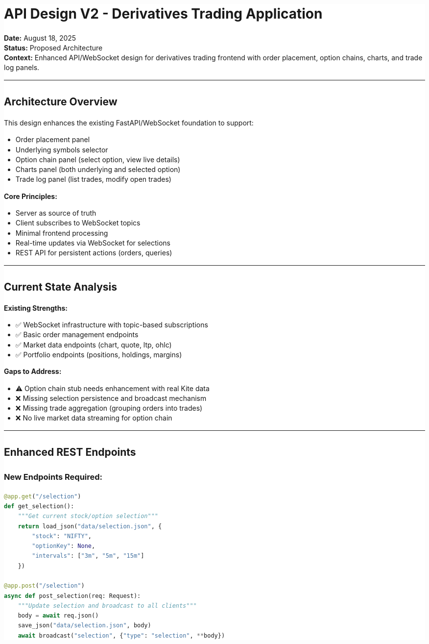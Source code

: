 # API Design V2 - Derivatives Trading Application

**Date:** August 18, 2025  
**Status:** Proposed Architecture  
**Context:** Enhanced API/WebSocket design for derivatives trading frontend with order placement, option chains, charts, and trade log panels.

---

## **Architecture Overview**

This design enhances the existing FastAPI/WebSocket foundation to support:
- Order placement panel
- Underlying symbols selector  
- Option chain panel (select option, view live details)
- Charts panel (both underlying and selected option)
- Trade log panel (list trades, modify open trades)

**Core Principles:**
- Server as source of truth
- Client subscribes to WebSocket topics
- Minimal frontend processing
- Real-time updates via WebSocket for selections
- REST API for persistent actions (orders, queries)

---

## **Current State Analysis**

**Existing Strengths:**
- ✅ WebSocket infrastructure with topic-based subscriptions
- ✅ Basic order management endpoints
- ✅ Market data endpoints (chart, quote, ltp, ohlc)
- ✅ Portfolio endpoints (positions, holdings, margins)

**Gaps to Address:**
- ⚠️ Option chain stub needs enhancement with real Kite data
- ❌ Missing selection persistence and broadcast mechanism
- ❌ Missing trade aggregation (grouping orders into trades)
- ❌ No live market data streaming for option chain

---

## **Enhanced REST Endpoints**

### **New Endpoints Required:**

```python
@app.get("/selection")
def get_selection():
    """Get current stock/option selection"""
    return load_json("data/selection.json", {
        "stock": "NIFTY", 
        "optionKey": None, 
        "intervals": ["3m", "5m", "15m"]
    })

@app.post("/selection")  
async def post_selection(req: Request):
    """Update selection and broadcast to all clients"""
    body = await req.json()
    save_json("data/selection.json", body)
    await broadcast("selection", {"type": "selection", **body})
```
